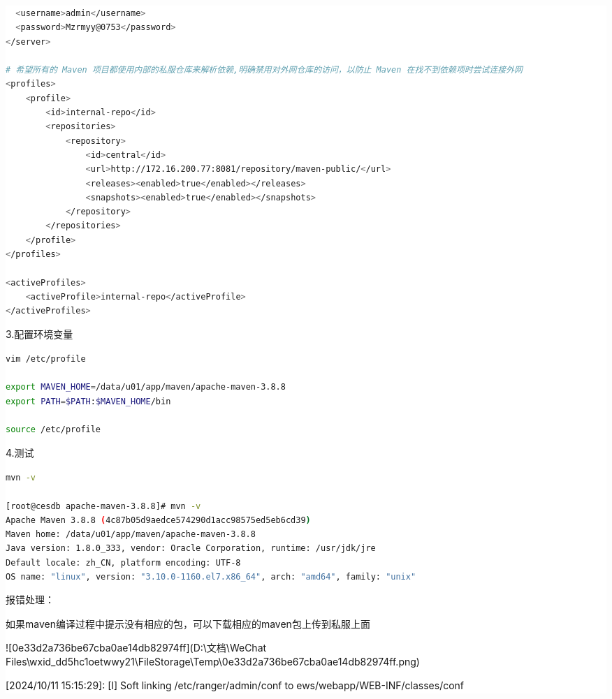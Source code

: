 ```bash
  <username>admin</username>
  <password>Mzrmyy@0753</password>
</server>

# 希望所有的 Maven 项目都使用内部的私服仓库来解析依赖,明确禁用对外网仓库的访问，以防止 Maven 在找不到依赖项时尝试连接外网
<profiles>
    <profile>
        <id>internal-repo</id>
        <repositories>
            <repository>
                <id>central</id>
                <url>http://172.16.200.77:8081/repository/maven-public/</url>
                <releases><enabled>true</enabled></releases>
                <snapshots><enabled>true</enabled></snapshots>
            </repository>
        </repositories>
    </profile>
</profiles>

<activeProfiles>
    <activeProfile>internal-repo</activeProfile>
</activeProfiles>

```

3.配置环境变量

```bash
vim /etc/profile

export MAVEN_HOME=/data/u01/app/maven/apache-maven-3.8.8
export PATH=$PATH:$MAVEN_HOME/bin

source /etc/profile
```

4.测试

```bash
mvn -v

[root@cesdb apache-maven-3.8.8]# mvn -v
Apache Maven 3.8.8 (4c87b05d9aedce574290d1acc98575ed5eb6cd39)
Maven home: /data/u01/app/maven/apache-maven-3.8.8
Java version: 1.8.0_333, vendor: Oracle Corporation, runtime: /usr/jdk/jre
Default locale: zh_CN, platform encoding: UTF-8
OS name: "linux", version: "3.10.0-1160.el7.x86_64", arch: "amd64", family: "unix"
```

报错处理：

如果maven编译过程中提示没有相应的包，可以下载相应的maven包上传到私服上面

![0e33d2a736be67cba0ae14db82974ff](D:\文档\WeChat Files\wxid_dd5hc1oetwwy21\FileStorage\Temp\0e33d2a736be67cba0ae14db82974ff.png)


[2024/10/11 15:15:29]:  [I] Soft linking /etc/ranger/admin/conf to ews/webapp/WEB-INF/classes/conf